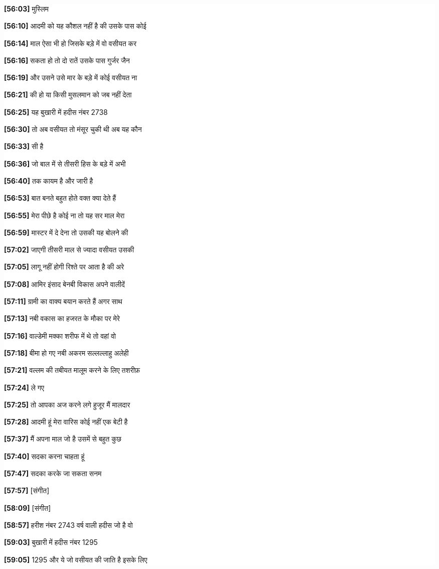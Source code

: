 **[56:03]** मुस्लिम

**[56:10]** आदमी को यह कौशल नहीं है की उसके पास कोई

**[56:14]** माल ऐसा भी हो जिसके बड़े में वो वसीयत कर

**[56:16]** सकता हो तो दो रातें उसके पास गुर्जर जैन

**[56:19]** और उसने उसे मार के बड़े में कोई वसीयत ना

**[56:21]** की हो या किसी मुसलमान को जब नहीं देता

**[56:25]** यह बुखारी में हदीस नंबर 2738

**[56:30]** तो अब वसीयत तो मंसूर चुकी थी अब यह कौन

**[56:33]** सी है

**[56:36]** जो बाल में से तीसरी हिस के बड़े में अभी

**[56:40]** तक कायम है और जारी है

**[56:53]** बात बनते बहुत होते वक्त क्या देते हैं

**[56:55]** मेरा पीछे है कोई ना तो यह सर माल मेरा

**[56:59]** मास्टर में दे देना तो उसकी यह बोलने की

**[57:02]** जाएगी तीसरी माल से ज्यादा वसीयत उसकी

**[57:05]** लागू नहीं होगी रिश्ते पर आता है की अरे

**[57:08]** आमिर इंसाद बेनबी विकास अपने वालीदें

**[57:11]** ग्रामी का वाक्य बयान करते हैं अगर साथ

**[57:13]** नबी वकास का हजरत के मौका पर मेरे

**[57:16]** वाल्डेमी मक्का शरीफ में थे तो वहां वो

**[57:18]** बीमा हो गए नबी अकरम सल्लल्लाहु अलेही

**[57:21]** वल्लम की तबीयत मालूम करने के लिए तशरीफ़

**[57:24]** ले गए

**[57:25]** तो आपका अज करने लगे हुजूर मैं मालदार

**[57:28]** आदमी हूं मेरा वारिस कोई नहीं एक बेटी है

**[57:37]** मैं अपना माल जो है उसमें से बहुत कुछ

**[57:40]** सदका करना चाहता हूं

**[57:47]** सदका करके जा सकता सनम

**[57:57]** [संगीत]

**[58:09]** [संगीत]

**[58:57]** हरीश नंबर 2743 वर्ष वाली हदीस जो है वो

**[59:03]** बुखारी में हदीस नंबर 1295

**[59:05]** 1295 और ये जो वसीयत की जाति है इसके लिए
